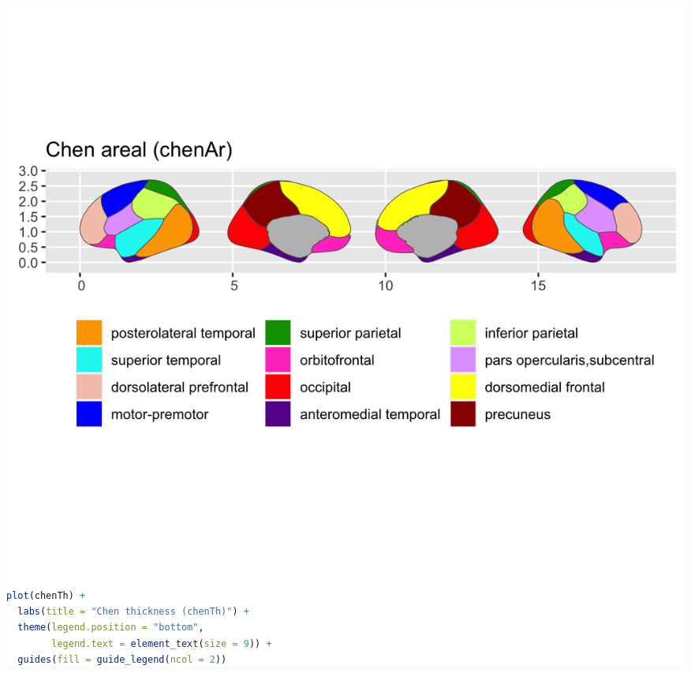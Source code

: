 <img src="man/figures/README-unnamed-chunk-4-1.png" width="100%" />

``` r
plot(chenTh) +
  labs(title = "Chen thickness (chenTh)") +
  theme(legend.position = "bottom",
        legend.text = element_text(size = 9)) +
  guides(fill = guide_legend(ncol = 2))
```
